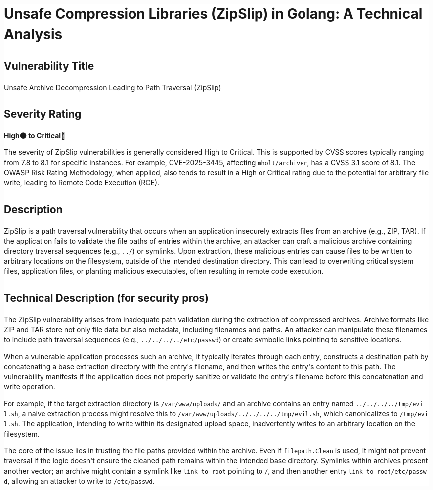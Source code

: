 # **Unsafe Compression Libraries (ZipSlip) in Golang: A Technical Analysis**

## **Vulnerability Title**

Unsafe Archive Decompression Leading to Path Traversal (ZipSlip)

## **Severity Rating**

**High🟠 to Critical🔴**

The severity of ZipSlip vulnerabilities is generally considered High to Critical. This is supported by CVSS scores typically ranging from 7.8 to 8.1 for specific instances. For example, CVE-2025-3445, affecting `mholt/archiver`, has a CVSS 3.1 score of 8.1. The OWASP Risk Rating Methodology, when applied, also tends to result in a High or Critical rating due to the potential for arbitrary file write, leading to Remote Code Execution (RCE).

## **Description**

ZipSlip is a path traversal vulnerability that occurs when an application insecurely extracts files from an archive (e.g., ZIP, TAR). If the application fails to validate the file paths of entries within the archive, an attacker can craft a malicious archive containing directory traversal sequences (e.g., `../`) or symlinks. Upon extraction, these malicious entries can cause files to be written to arbitrary locations on the filesystem, outside of the intended destination directory. This can lead to overwriting critical system files, application files, or planting malicious executables, often resulting in remote code execution.

## **Technical Description (for security pros)**

The ZipSlip vulnerability arises from inadequate path validation during the extraction of compressed archives. Archive formats like ZIP and TAR store not only file data but also metadata, including filenames and paths. An attacker can manipulate these filenames to include path traversal sequences (e.g., `../../../../etc/passwd`) or create symbolic links pointing to sensitive locations.

When a vulnerable application processes such an archive, it typically iterates through each entry, constructs a destination path by concatenating a base extraction directory with the entry's filename, and then writes the entry's content to this path. The vulnerability manifests if the application does not properly sanitize or validate the entry's filename before this concatenation and write operation.

For example, if the target extraction directory is `/var/www/uploads/` and an archive contains an entry named `../../../../tmp/evil.sh`, a naive extraction process might resolve this to `/var/www/uploads/../../../../tmp/evil.sh`, which canonicalizes to `/tmp/evil.sh`. The application, intending to write within its designated upload space, inadvertently writes to an arbitrary location on the filesystem.

The core of the issue lies in trusting the file paths provided within the archive. Even if `filepath.Clean` is used, it might not prevent traversal if the logic doesn't ensure the cleaned path remains within the intended base directory. Symlinks within archives present another vector; an archive might contain a symlink like `link_to_root` pointing to `/`, and then another entry `link_to_root/etc/passwd`, allowing an attacker to write to `/etc/passwd`.

